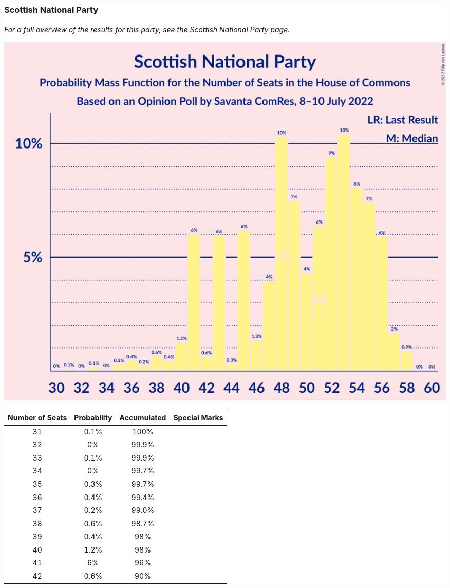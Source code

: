 ### Scottish National Party

*For a full overview of the results for this party, see the [Scottish National Party](party-scottishnationalparty.html) page.*

![Graph with seats probability mass function not yet produced](2022-07-10-SavantaComRes-seats-pmf-scottishnationalparty.png "Seats Probability Mass Function")

| Number of Seats | Probability | Accumulated | Special Marks |
|:---------------:|:-----------:|:-----------:|:-------------:|
| 31 | 0.1% | 100% |  |
| 32 | 0% | 99.9% |  |
| 33 | 0.1% | 99.9% |  |
| 34 | 0% | 99.7% |  |
| 35 | 0.3% | 99.7% |  |
| 36 | 0.4% | 99.4% |  |
| 37 | 0.2% | 99.0% |  |
| 38 | 0.6% | 98.7% |  |
| 39 | 0.4% | 98% |  |
| 40 | 1.2% | 98% |  |
| 41 | 6% | 96% |  |
| 42 | 0.6% | 90% |  |